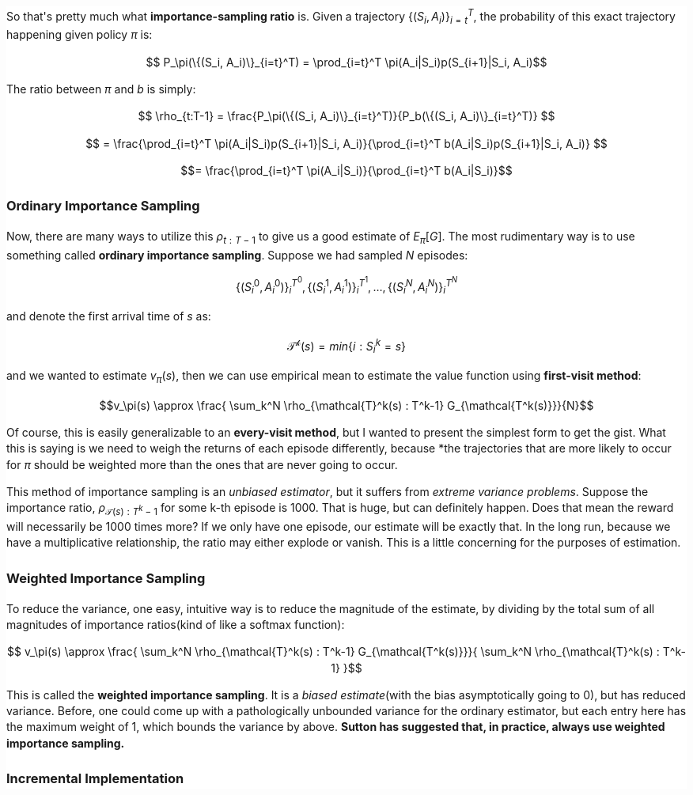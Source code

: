 So that's pretty much what **importance-sampling ratio** is. Given a trajectory $\{(S_i, A_i)\}_{i=t}^T$, the probability of this exact trajectory happening given policy $\pi$ is:

$$ P_\pi(\{(S_i, A_i)\}_{i=t}^T) = \prod_{i=t}^T \pi(A_i|S_i)p(S_{i+1}|S_i, A_i)$$

The ratio between $\pi$ and $b$ is simply:

$$ \rho_{t:T-1} = \frac{P_\pi(\{(S_i, A_i)\}_{i=t}^T)}{P_b(\{(S_i, A_i)\}_{i=t}^T)} $$

$$ = \frac{\prod_{i=t}^T \pi(A_i|S_i)p(S_{i+1}|S_i, A_i)}{\prod_{i=t}^T b(A_i|S_i)p(S_{i+1}|S_i, A_i)} $$

$$= \frac{\prod_{i=t}^T \pi(A_i|S_i)}{\prod_{i=t}^T b(A_i|S_i)}$$ 

### Ordinary Importance Sampling

Now, there are many ways to utilize this $\rho_{t:T-1}$ to give us a good estimate of $E_\pi[G]$. The most rudimentary way is to use something called **ordinary importance sampling**. Suppose we had sampled $N$ episodes:

 $$\{(S^0_i,  A^0_i) \}_i^{T^0}, \{(S^1_i,  A^1_i) \}_i^{T^1}, … , \{(S^N_i,  A^N_i) \}_i^{T^N}$$ 

and denote the first arrival time of $s$ as:

$$\mathcal{T^k}(s) = min\{i : S_i^k = s\}$$

and we wanted to estimate $v_\pi(s)$, then we can use empirical mean to estimate the value function using **first-visit method**:

$$v_\pi(s) \approx \frac{ \sum_k^N \rho_{\mathcal{T}^k(s) : T^k-1} G_{\mathcal{T^k(s)}}}{N}$$

Of course, this is easily generalizable to an **every-visit method**, but I wanted to present the simplest form to get the gist. What this is saying is we need to weigh the returns of each episode differently, because *the trajectories that are more likely to occur for $\pi$ should be weighted more than the ones that are never going to occur.

This method of importance sampling is an *unbiased estimator*, but it suffers from *extreme variance problems*. Suppose the importance ratio, $\rho_{\mathcal{T}(s):T^k-1}$ for some k-th episode is $1000$. That is huge, but can definitely happen. Does that mean the reward will necessarily be $1000$ times more? If we only have one episode, our estimate will be exactly that. In the long run, because we have a multiplicative relationship, the ratio may either explode or vanish. This is a little concerning for the purposes of estimation.

### Weighted Importance Sampling

To reduce the variance, one easy, intuitive way is to reduce the magnitude of the estimate, by dividing by the total sum of all magnitudes of importance ratios(kind of like a softmax function):

$$ v_\pi(s) \approx \frac{ \sum_k^N \rho_{\mathcal{T}^k(s) : T^k-1} G_{\mathcal{T^k(s)}}}{ \sum_k^N \rho_{\mathcal{T}^k(s) : T^k-1} }$$

This is called the **weighted importance sampling**. It is a _biased estimate_(with the bias asymptotically going to 0), but has reduced variance. Before, one could come up with a pathologically unbounded variance for the ordinary estimator, but each entry here has the maximum weight of 1, which bounds the variance by above. **Sutton has suggested that, in practice, always use weighted importance sampling.**

### Incremental Implementation


[^1]: Sutton, Richard S., and Andrew G. Barto. *Reinforcement Learning: an Introduction*. The MIT Press, 2012.